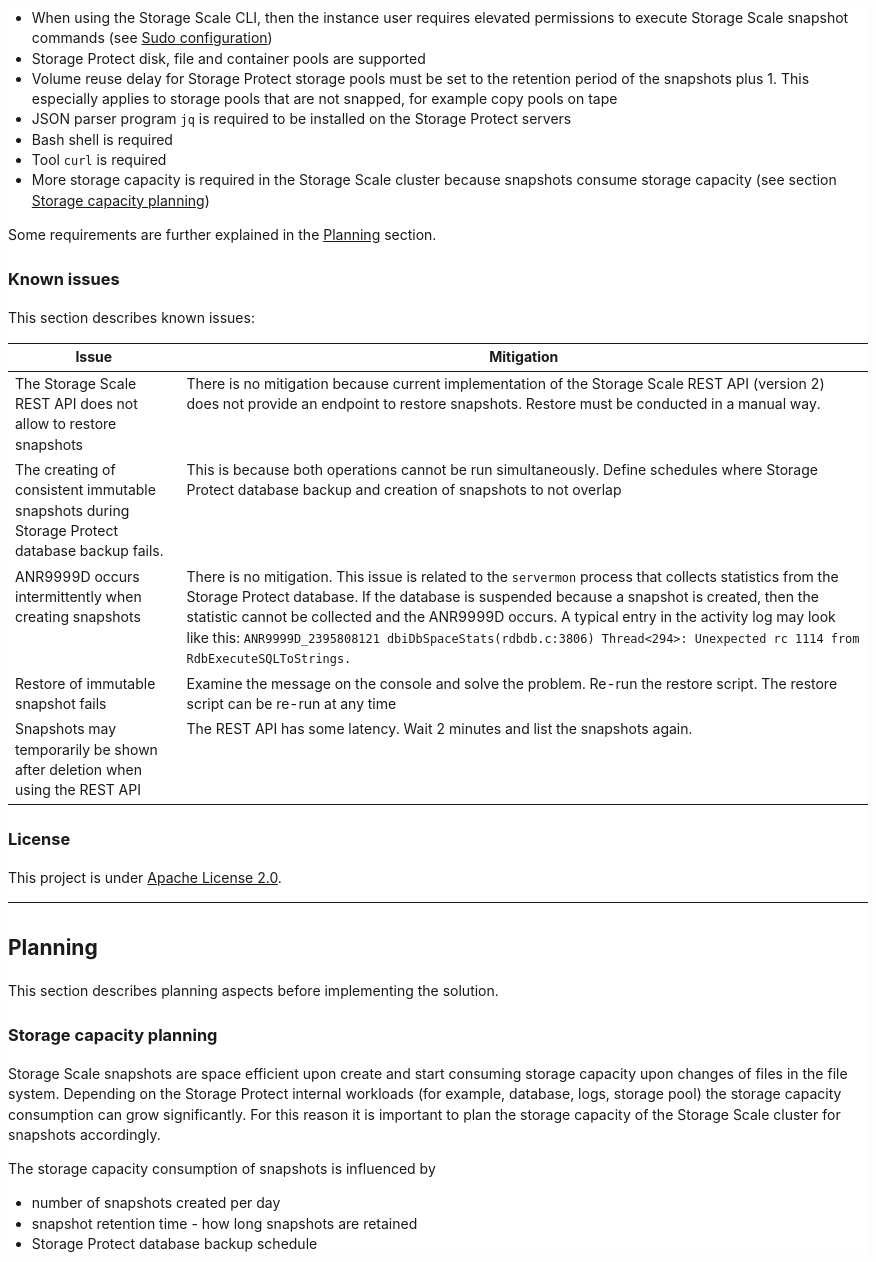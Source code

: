 - When using the Storage Scale CLI, then the instance user requires elevated permissions to execute Storage Scale snapshot commands (see [Sudo configuration](#sudo-configuration))
- Storage Protect disk, file and container pools are supported
- Volume reuse delay for Storage Protect storage pools must be set to the retention period of the snapshots plus 1. This especially applies to storage pools that are not snapped, for example copy pools on tape
- JSON parser program `jq` is required to be installed on the Storage Protect servers
- Bash shell is required
- Tool `curl` is required
- More storage capacity is required in the Storage Scale cluster because snapshots consume storage capacity (see section [Storage capacity planning](#storage-capacity-planning))


Some requirements are further explained in the [Planning](#Planning) section. 


### Known issues

This section describes known issues:

| Issue | Mitigation |
|-------|------------|
| The Storage Scale REST API does not allow to restore snapshots | There is no mitigation because current implementation of the Storage Scale REST API (version 2) does not provide an endpoint to restore snapshots. Restore must be conducted in a manual way. |
| The creating of consistent immutable snapshots during Storage Protect database backup fails. | This is because both operations cannot be run simultaneously. Define schedules where Storage Protect database backup and creation of snapshots to not overlap |
| ANR9999D occurs intermittently when creating snapshots | There is no mitigation. This issue is related to the `servermon` process that collects statistics from the Storage Protect database. If the database is suspended because a snapshot is created, then the statistic cannot be collected and the ANR9999D occurs. A typical entry in the activity log may look like this: `ANR9999D_2395808121 dbiDbSpaceStats(rdbdb.c:3806) Thread<294>: Unexpected rc 1114 from RdbExecuteSQLToStrings.` |
| Restore of immutable snapshot fails | Examine the message on the console and solve the problem. Re-run the restore script. The restore script can be re-run at any time |
| Snapshots may temporarily be shown after deletion when using the REST API | The REST API has some latency. Wait 2 minutes and list the snapshots again. |


### License

This project is under [Apache License 2.0](../../LICENSE).

------------------------------

## Planning

This section describes planning aspects before implementing the solution.


### Storage capacity planning

Storage Scale snapshots are space efficient upon create and start consuming storage capacity upon changes of files in the file system. Depending on the Storage Protect internal workloads (for example, database, logs, storage pool) the storage capacity consumption can grow significantly. For this reason it is important to plan the storage capacity of the Storage Scale cluster for snapshots accordingly.

The storage capacity consumption of snapshots is influenced by
- number of snapshots created per day
- snapshot retention time - how long snapshots are retained
- Storage Protect database backup schedule
